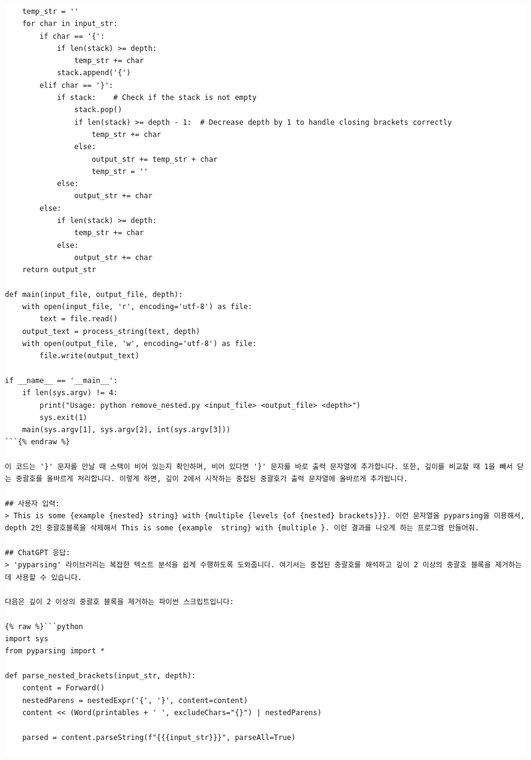 ```{% endraw %}
    temp_str = ''
    for char in input_str:
        if char == '{':
            if len(stack) >= depth:
                temp_str += char
            stack.append('{')
        elif char == '}':
            if stack:    # Check if the stack is not empty
                stack.pop()
                if len(stack) >= depth - 1:  # Decrease depth by 1 to handle closing brackets correctly
                    temp_str += char
                else:
                    output_str += temp_str + char
                    temp_str = ''
            else:
                output_str += char
        else:
            if len(stack) >= depth:
                temp_str += char
            else:
                output_str += char
    return output_str

def main(input_file, output_file, depth):
    with open(input_file, 'r', encoding='utf-8') as file:
        text = file.read()
    output_text = process_string(text, depth)
    with open(output_file, 'w', encoding='utf-8') as file:
        file.write(output_text)

if __name__ == '__main__':
    if len(sys.argv) != 4:
        print("Usage: python remove_nested.py <input_file> <output_file> <depth>")
        sys.exit(1)
    main(sys.argv[1], sys.argv[2], int(sys.argv[3]))
```{% endraw %}

이 코드는 '}' 문자를 만날 때 스택이 비어 있는지 확인하며, 비어 있다면 '}' 문자를 바로 출력 문자열에 추가합니다. 또한, 깊이를 비교할 때 1을 빼서 닫는 중괄호를 올바르게 처리합니다. 이렇게 하면, 깊이 2에서 시작하는 중첩된 중괄호가 출력 문자열에 올바르게 추가됩니다.

## 사용자 입력:
> This is some {example {nested} string} with {multiple {levels {of {nested} brackets}}}. 이런 문자열을 pyparsing을 이용해서, depth 2인 중괄호블록을 삭제해서 This is some {example  string} with {multiple }. 이런 결과를 나오게 하는 프로그램 만들어줘.

## ChatGPT 응답:
> 'pyparsing' 라이브러리는 복잡한 텍스트 분석을 쉽게 수행하도록 도와줍니다. 여기서는 중첩된 중괄호를 해석하고 깊이 2 이상의 중괄호 블록을 제거하는 데 사용할 수 있습니다.

다음은 깊이 2 이상의 중괄호 블록을 제거하는 파이썬 스크립트입니다:

{% raw %}```python
import sys
from pyparsing import *

def parse_nested_brackets(input_str, depth):
    content = Forward()
    nestedParens = nestedExpr('{', '}', content=content)
    content << (Word(printables + ' ', excludeChars="{}") | nestedParens)

    parsed = content.parseString(f"{{{input_str}}}", parseAll=True)
    
```